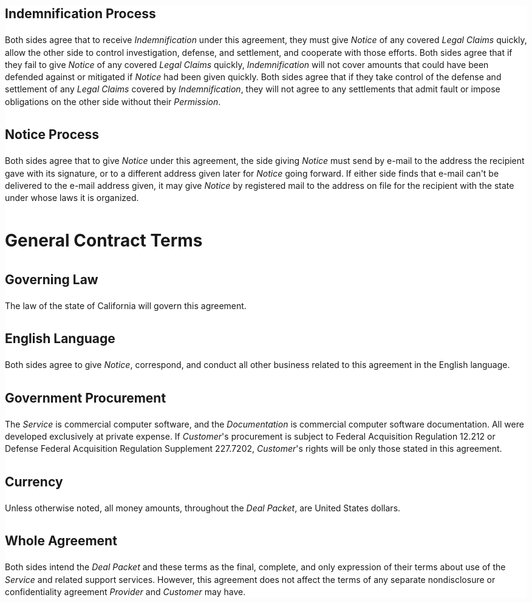 ## Indemnification Process

Both sides agree that to receive _Indemnification_ under this agreement, they must give _Notice_ of any covered _Legal Claims_ quickly, allow the other side to control investigation, defense, and settlement, and cooperate with those efforts. Both sides agree that if they fail to give _Notice_ of any covered _Legal Claims_ quickly, _Indemnification_ will not cover amounts that could have been defended against or mitigated if _Notice_ had been given quickly. Both sides agree that if they take control of the defense and settlement of any _Legal Claims_ covered by _Indemnification_, they will not agree to any settlements that admit fault or impose obligations on the other side without their _Permission_.

## Notice Process

Both sides agree that to give _Notice_ under this agreement, the side giving _Notice_ must send by e-mail to the address the recipient gave with its signature, or to a different address given later for _Notice_ going forward. If either side finds that e-mail can't be delivered to the e-mail address given, it may give _Notice_ by registered mail to the address on file for the recipient with the state under whose laws it is organized.

# General Contract Terms

## Governing Law

The law of the state of California will govern this agreement.

## English Language

Both sides agree to give _Notice_, correspond, and conduct all other business related to this agreement in the English language.

## Government Procurement

The _Service_ is commercial computer software, and the _Documentation_ is commercial computer software documentation. All were developed exclusively at private expense. If _Customer_'s procurement is subject to Federal Acquisition Regulation 12.212 or Defense Federal Acquisition Regulation Supplement 227.7202, _Customer_'s rights will be only those stated in this agreement.

## Currency

Unless otherwise noted, all money amounts, throughout the _Deal Packet_, are United States dollars.

## Whole Agreement

Both sides intend the _Deal Packet_ and these terms as the final, complete, and only expression of their terms about use of the _Service_ and related support services. However, this agreement does not affect the terms of any separate nondisclosure or confidentiality agreement _Provider_ and _Customer_ may have.
